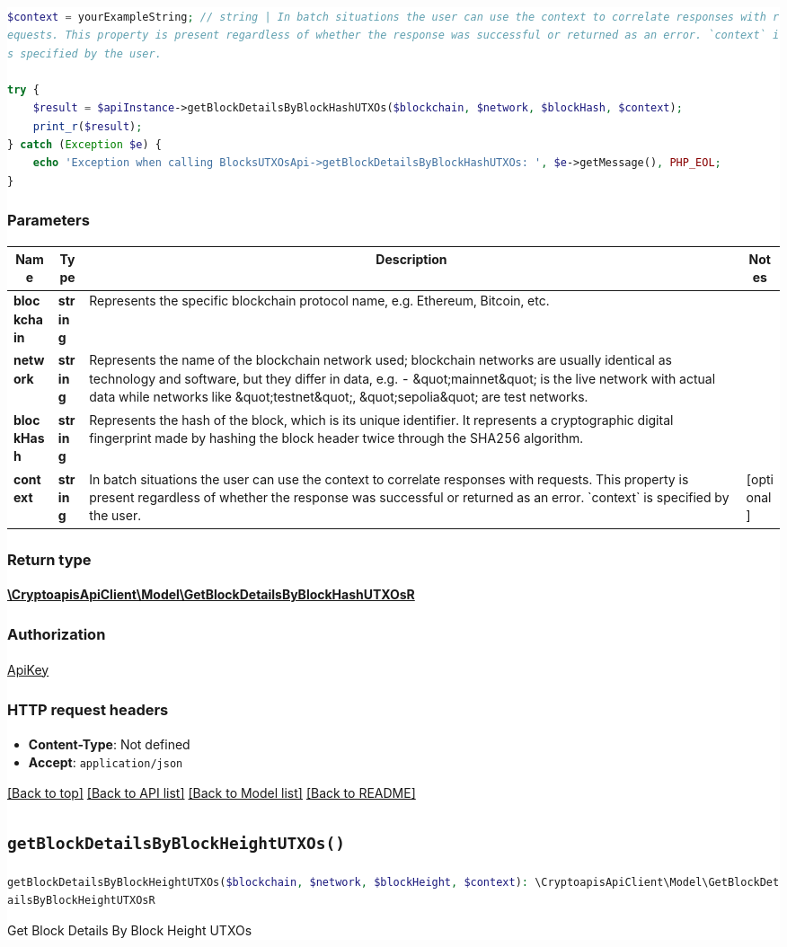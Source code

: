 ```php
$context = yourExampleString; // string | In batch situations the user can use the context to correlate responses with requests. This property is present regardless of whether the response was successful or returned as an error. `context` is specified by the user.

try {
    $result = $apiInstance->getBlockDetailsByBlockHashUTXOs($blockchain, $network, $blockHash, $context);
    print_r($result);
} catch (Exception $e) {
    echo 'Exception when calling BlocksUTXOsApi->getBlockDetailsByBlockHashUTXOs: ', $e->getMessage(), PHP_EOL;
}
```

### Parameters

| Name | Type | Description  | Notes |
| ------------- | ------------- | ------------- | ------------- |
| **blockchain** | **string**| Represents the specific blockchain protocol name, e.g. Ethereum, Bitcoin, etc. | |
| **network** | **string**| Represents the name of the blockchain network used; blockchain networks are usually identical as technology and software, but they differ in data, e.g. - \&quot;mainnet\&quot; is the live network with actual data while networks like \&quot;testnet\&quot;, \&quot;sepolia\&quot; are test networks. | |
| **blockHash** | **string**| Represents the hash of the block, which is its unique identifier. It represents a cryptographic digital fingerprint made by hashing the block header twice through the SHA256 algorithm. | |
| **context** | **string**| In batch situations the user can use the context to correlate responses with requests. This property is present regardless of whether the response was successful or returned as an error. &#x60;context&#x60; is specified by the user. | [optional] |

### Return type

[**\CryptoapisApiClient\Model\GetBlockDetailsByBlockHashUTXOsR**](../Model/GetBlockDetailsByBlockHashUTXOsR.md)

### Authorization

[ApiKey](../../README.md#ApiKey)

### HTTP request headers

- **Content-Type**: Not defined
- **Accept**: `application/json`

[[Back to top]](#) [[Back to API list]](../../README.md#endpoints)
[[Back to Model list]](../../README.md#models)
[[Back to README]](../../README.md)

## `getBlockDetailsByBlockHeightUTXOs()`

```php
getBlockDetailsByBlockHeightUTXOs($blockchain, $network, $blockHeight, $context): \CryptoapisApiClient\Model\GetBlockDetailsByBlockHeightUTXOsR
```

Get Block Details By Block Height UTXOs
